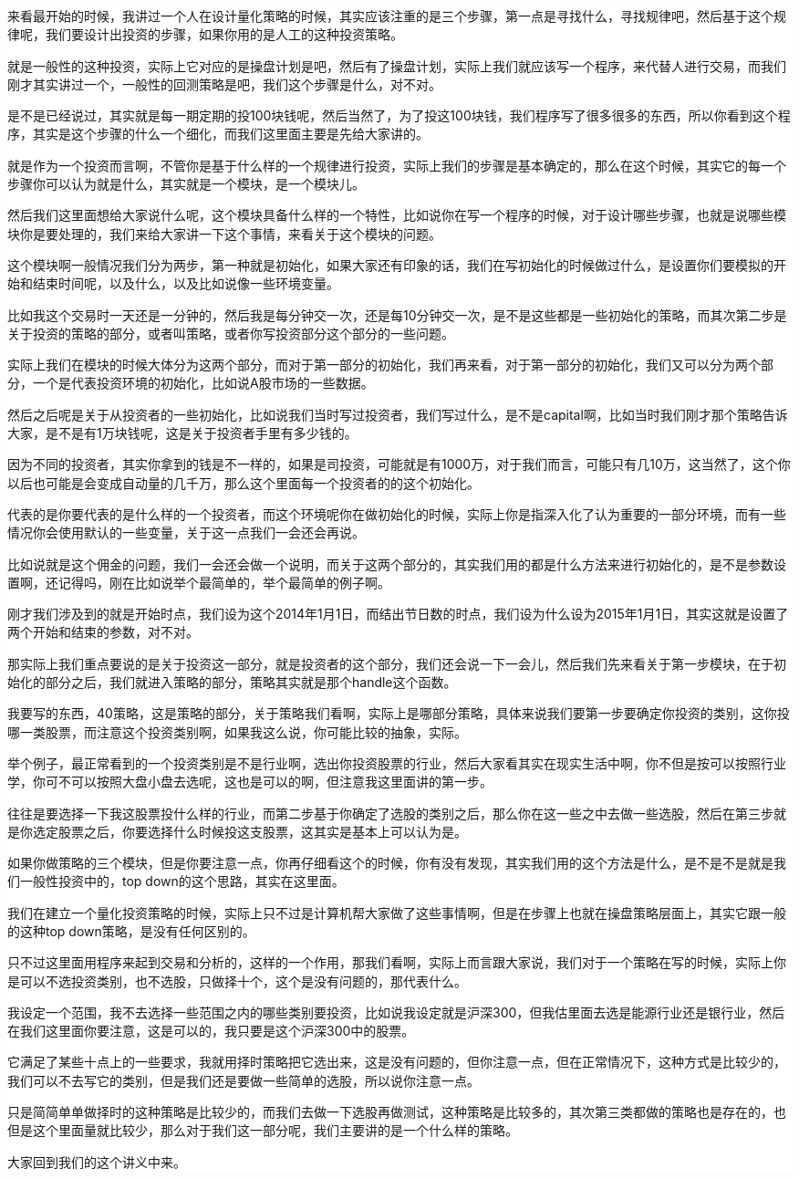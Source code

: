 来看最开始的时候，我讲过一个人在设计量化策略的时候，其实应该注重的是三个步骤，第一点是寻找什么，寻找规律吧，然后基于这个规律呢，我们要设计出投资的步骤，如果你用的是人工的这种投资策略。

就是一般性的这种投资，实际上它对应的是操盘计划是吧，然后有了操盘计划，实际上我们就应该写一个程序，来代替人进行交易，而我们刚才其实讲过一个，一般性的回测策略是吧，我们这个步骤是什么，对不对。

是不是已经说过，其实就是每一期定期的投100块钱呢，然后当然了，为了投这100块钱，我们程序写了很多很多的东西，所以你看到这个程序，其实是这个步骤的什么一个细化，而我们这里面主要是先给大家讲的。

就是作为一个投资而言啊，不管你是基于什么样的一个规律进行投资，实际上我们的步骤是基本确定的，那么在这个时候，其实它的每一个步骤你可以认为就是什么，其实就是一个模块，是一个模块儿。

然后我们这里面想给大家说什么呢，这个模块具备什么样的一个特性，比如说你在写一个程序的时候，对于设计哪些步骤，也就是说哪些模块你是要处理的，我们来给大家讲一下这个事情，来看关于这个模块的问题。

这个模块啊一般情况我们分为两步，第一种就是初始化，如果大家还有印象的话，我们在写初始化的时候做过什么，是设置你们要模拟的开始和结束时间呢，以及什么，以及比如说像一些环境变量。

比如我这个交易时一天还是一分钟的，然后我是每分钟交一次，还是每10分钟交一次，是不是这些都是一些初始化的策略，而其次第二步是关于投资的策略的部分，或者叫策略，或者你写投资部分这个部分的一些问题。

实际上我们在模块的时候大体分为这两个部分，而对于第一部分的初始化，我们再来看，对于第一部分的初始化，我们又可以分为两个部分，一个是代表投资环境的初始化，比如说A股市场的一些数据。

然后之后呢是关于从投资者的一些初始化，比如说我们当时写过投资者，我们写过什么，是不是capital啊，比如当时我们刚才那个策略告诉大家，是不是有1万块钱呢，这是关于投资者手里有多少钱的。

因为不同的投资者，其实你拿到的钱是不一样的，如果是司投资，可能就是有1000万，对于我们而言，可能只有几10万，这当然了，这个你以后也可能是会变成自动量的几千万，那么这个里面每一个投资者的的这个初始化。

代表的是你要代表的是什么样的一个投资者，而这个环境呢你在做初始化的时候，实际上你是指深入化了认为重要的一部分环境，而有一些情况你会使用默认的一些变量，关于这一点我们一会还会再说。

比如说就是这个佣金的问题，我们一会还会做一个说明，而关于这两个部分的，其实我们用的都是什么方法来进行初始化的，是不是参数设置啊，还记得吗，刚在比如说举个最简单的，举个最简单的例子啊。

刚才我们涉及到的就是开始时点，我们设为这个2014年1月1日，而结出节日数的时点，我们设为什么设为2015年1月1日，其实这就是设置了两个开始和结束的参数，对不对。

那实际上我们重点要说的是关于投资这一部分，就是投资者的这个部分，我们还会说一下一会儿，然后我们先来看关于第一步模块，在于初始化的部分之后，我们就进入策略的部分，策略其实就是那个handle这个函数。

我要写的东西，40策略，这是策略的部分，关于策略我们看啊，实际上是哪部分策略，具体来说我们要第一步要确定你投资的类别，这你投哪一类股票，而注意这个投资类别啊，如果我这么说，你可能比较的抽象，实际。

举个例子，最正常看到的一个投资类别是不是行业啊，选出你投资股票的行业，然后大家看其实在现实生活中啊，你不但是按可以按照行业学，你可不可以按照大盘小盘去选呢，这也是可以的啊，但注意我这里面讲的第一步。

往往是要选择一下我这股票投什么样的行业，而第二步基于你确定了选股的类别之后，那么你在这一些之中去做一些选股，然后在第三步就是你选定股票之后，你要选择什么时候投这支股票，这其实是基本上可以认为是。

如果你做策略的三个模块，但是你要注意一点，你再仔细看这个的时候，你有没有发现，其实我们用的这个方法是什么，是不是不是就是我们一般性投资中的，top down的这个思路，其实在这里面。

我们在建立一个量化投资策略的时候，实际上只不过是计算机帮大家做了这些事情啊，但是在步骤上也就在操盘策略层面上，其实它跟一般的这种top down策略，是没有任何区别的。

只不过这里面用程序来起到交易和分析的，这样的一个作用，那我们看啊，实际上而言跟大家说，我们对于一个策略在写的时候，实际上你是可以不选投资类别，也不选股，只做择十个，这个是没有问题的，那代表什么。

我设定一个范围，我不去选择一些范围之内的哪些类别要投资，比如说我设定就是沪深300，但我估里面去选是能源行业还是银行业，然后在我们这里面你要注意，这是可以的，我只要是这个沪深300中的股票。

它满足了某些十点上的一些要求，我就用择时策略把它选出来，这是没有问题的，但你注意一点，但在正常情况下，这种方式是比较少的，我们可以不去写它的类别，但是我们还是要做一些简单的选股，所以说你注意一点。

只是简简单单做择时的这种策略是比较少的，而我们去做一下选股再做测试，这种策略是比较多的，其次第三类都做的策略也是存在的，也但是这个里面量就比较少，那么对于我们这一部分呢，我们主要讲的是一个什么样的策略。

大家回到我们的这个讲义中来。
